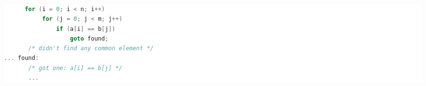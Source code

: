 
```c
      for (i = 0; i < n; i++)
           for (j = 0; j < m; j++)
               if (a[i] == b[j])
                   goto found;
       /* didn't find any common element */
... found:
       /* got one: a[i] == b[j] */
       ...
```

